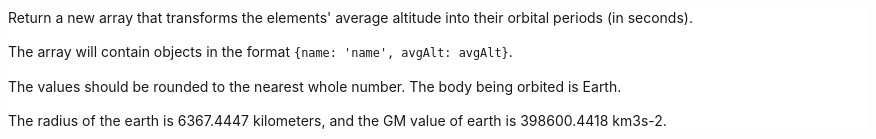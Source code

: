 Return a new array that transforms the elements' average altitude into their orbital periods (in seconds).

The array will contain objects in the format `{name: 'name', avgAlt: avgAlt}`.

The values should be rounded to the nearest whole number. The body being orbited is Earth.

The radius of the earth is 6367.4447 kilometers, and the GM value of earth is 398600.4418 km3s-2.

